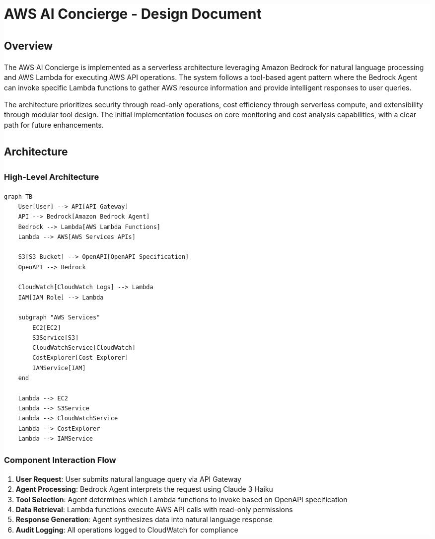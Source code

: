 # AWS AI Concierge - Design Document

## Overview

The AWS AI Concierge is implemented as a serverless architecture leveraging Amazon Bedrock for natural language processing and AWS Lambda for executing AWS API operations. The system follows a tool-based agent pattern where the Bedrock Agent can invoke specific Lambda functions to gather AWS resource information and provide intelligent responses to user queries.

The architecture prioritizes security through read-only operations, cost efficiency through serverless compute, and extensibility through modular tool design. The initial implementation focuses on core monitoring and cost analysis capabilities, with a clear path for future enhancements.

## Architecture

### High-Level Architecture

```mermaid
graph TB
    User[User] --> API[API Gateway]
    API --> Bedrock[Amazon Bedrock Agent]
    Bedrock --> Lambda[AWS Lambda Functions]
    Lambda --> AWS[AWS Services APIs]
    
    S3[S3 Bucket] --> OpenAPI[OpenAPI Specification]
    OpenAPI --> Bedrock
    
    CloudWatch[CloudWatch Logs] --> Lambda
    IAM[IAM Role] --> Lambda
    
    subgraph "AWS Services"
        EC2[EC2]
        S3Service[S3]
        CloudWatchService[CloudWatch]
        CostExplorer[Cost Explorer]
        IAMService[IAM]
    end
    
    Lambda --> EC2
    Lambda --> S3Service
    Lambda --> CloudWatchService
    Lambda --> CostExplorer
    Lambda --> IAMService
```

### Component Interaction Flow

1. **User Request**: User submits natural language query via API Gateway
2. **Agent Processing**: Bedrock Agent interprets the request using Claude 3 Haiku
3. **Tool Selection**: Agent determines which Lambda functions to invoke based on OpenAPI specification
4. **Data Retrieval**: Lambda functions execute AWS API calls with read-only permissions
5. **Response Generation**: Agent synthesizes data into natural language response
6. **Audit Logging**: All operations logged to CloudWatch for compliance
